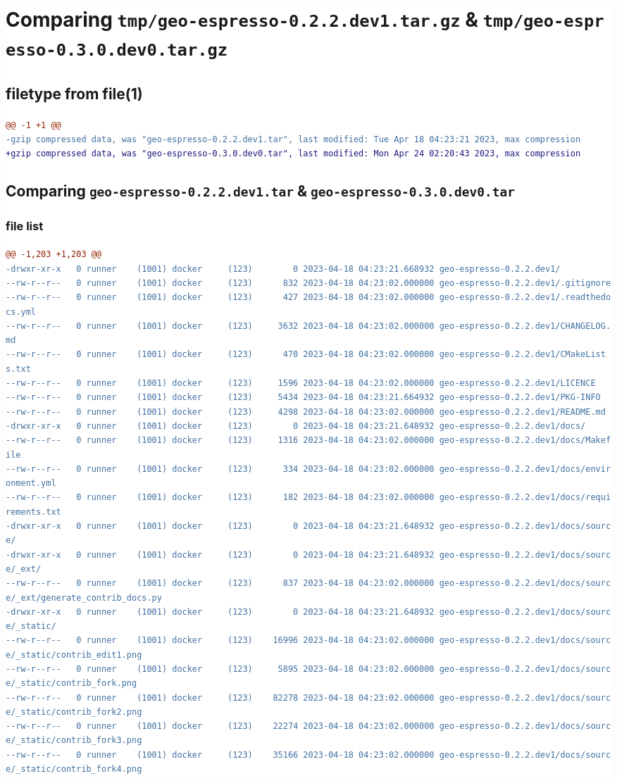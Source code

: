 # Comparing `tmp/geo-espresso-0.2.2.dev1.tar.gz` & `tmp/geo-espresso-0.3.0.dev0.tar.gz`

## filetype from file(1)

```diff
@@ -1 +1 @@
-gzip compressed data, was "geo-espresso-0.2.2.dev1.tar", last modified: Tue Apr 18 04:23:21 2023, max compression
+gzip compressed data, was "geo-espresso-0.3.0.dev0.tar", last modified: Mon Apr 24 02:20:43 2023, max compression
```

## Comparing `geo-espresso-0.2.2.dev1.tar` & `geo-espresso-0.3.0.dev0.tar`

### file list

```diff
@@ -1,203 +1,203 @@
-drwxr-xr-x   0 runner    (1001) docker     (123)        0 2023-04-18 04:23:21.668932 geo-espresso-0.2.2.dev1/
--rw-r--r--   0 runner    (1001) docker     (123)      832 2023-04-18 04:23:02.000000 geo-espresso-0.2.2.dev1/.gitignore
--rw-r--r--   0 runner    (1001) docker     (123)      427 2023-04-18 04:23:02.000000 geo-espresso-0.2.2.dev1/.readthedocs.yml
--rw-r--r--   0 runner    (1001) docker     (123)     3632 2023-04-18 04:23:02.000000 geo-espresso-0.2.2.dev1/CHANGELOG.md
--rw-r--r--   0 runner    (1001) docker     (123)      470 2023-04-18 04:23:02.000000 geo-espresso-0.2.2.dev1/CMakeLists.txt
--rw-r--r--   0 runner    (1001) docker     (123)     1596 2023-04-18 04:23:02.000000 geo-espresso-0.2.2.dev1/LICENCE
--rw-r--r--   0 runner    (1001) docker     (123)     5434 2023-04-18 04:23:21.664932 geo-espresso-0.2.2.dev1/PKG-INFO
--rw-r--r--   0 runner    (1001) docker     (123)     4298 2023-04-18 04:23:02.000000 geo-espresso-0.2.2.dev1/README.md
-drwxr-xr-x   0 runner    (1001) docker     (123)        0 2023-04-18 04:23:21.648932 geo-espresso-0.2.2.dev1/docs/
--rw-r--r--   0 runner    (1001) docker     (123)     1316 2023-04-18 04:23:02.000000 geo-espresso-0.2.2.dev1/docs/Makefile
--rw-r--r--   0 runner    (1001) docker     (123)      334 2023-04-18 04:23:02.000000 geo-espresso-0.2.2.dev1/docs/environment.yml
--rw-r--r--   0 runner    (1001) docker     (123)      182 2023-04-18 04:23:02.000000 geo-espresso-0.2.2.dev1/docs/requirements.txt
-drwxr-xr-x   0 runner    (1001) docker     (123)        0 2023-04-18 04:23:21.648932 geo-espresso-0.2.2.dev1/docs/source/
-drwxr-xr-x   0 runner    (1001) docker     (123)        0 2023-04-18 04:23:21.648932 geo-espresso-0.2.2.dev1/docs/source/_ext/
--rw-r--r--   0 runner    (1001) docker     (123)      837 2023-04-18 04:23:02.000000 geo-espresso-0.2.2.dev1/docs/source/_ext/generate_contrib_docs.py
-drwxr-xr-x   0 runner    (1001) docker     (123)        0 2023-04-18 04:23:21.648932 geo-espresso-0.2.2.dev1/docs/source/_static/
--rw-r--r--   0 runner    (1001) docker     (123)    16996 2023-04-18 04:23:02.000000 geo-espresso-0.2.2.dev1/docs/source/_static/contrib_edit1.png
--rw-r--r--   0 runner    (1001) docker     (123)     5895 2023-04-18 04:23:02.000000 geo-espresso-0.2.2.dev1/docs/source/_static/contrib_fork.png
--rw-r--r--   0 runner    (1001) docker     (123)    82278 2023-04-18 04:23:02.000000 geo-espresso-0.2.2.dev1/docs/source/_static/contrib_fork2.png
--rw-r--r--   0 runner    (1001) docker     (123)    22274 2023-04-18 04:23:02.000000 geo-espresso-0.2.2.dev1/docs/source/_static/contrib_fork3.png
--rw-r--r--   0 runner    (1001) docker     (123)    35166 2023-04-18 04:23:02.000000 geo-espresso-0.2.2.dev1/docs/source/_static/contrib_fork4.png
```